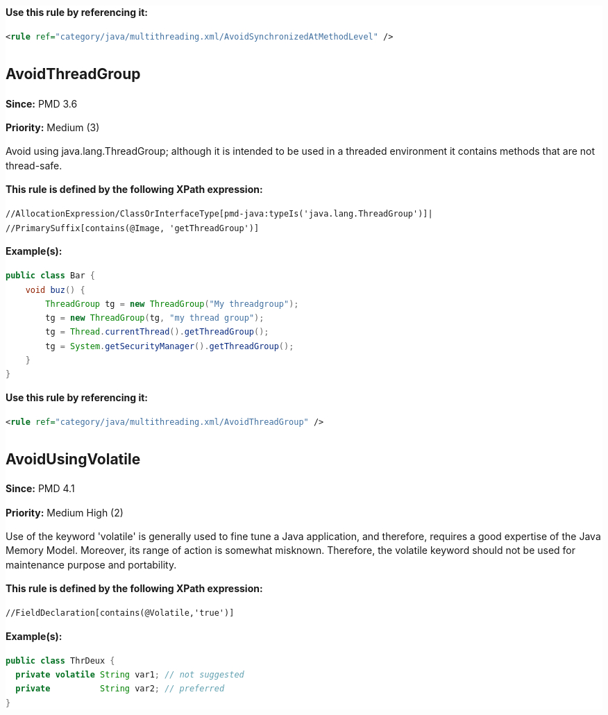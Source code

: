 **Use this rule by referencing it:**
``` xml
<rule ref="category/java/multithreading.xml/AvoidSynchronizedAtMethodLevel" />
```

## AvoidThreadGroup

**Since:** PMD 3.6

**Priority:** Medium (3)

Avoid using java.lang.ThreadGroup; although it is intended to be used in a threaded environment
it contains methods that are not thread-safe.

**This rule is defined by the following XPath expression:**
```
//AllocationExpression/ClassOrInterfaceType[pmd-java:typeIs('java.lang.ThreadGroup')]|
//PrimarySuffix[contains(@Image, 'getThreadGroup')]
```

**Example(s):**

``` java
public class Bar {
    void buz() {
        ThreadGroup tg = new ThreadGroup("My threadgroup");
        tg = new ThreadGroup(tg, "my thread group");
        tg = Thread.currentThread().getThreadGroup();
        tg = System.getSecurityManager().getThreadGroup();
    }
}
```

**Use this rule by referencing it:**
``` xml
<rule ref="category/java/multithreading.xml/AvoidThreadGroup" />
```

## AvoidUsingVolatile

**Since:** PMD 4.1

**Priority:** Medium High (2)

Use of the keyword 'volatile' is generally used to fine tune a Java application, and therefore, requires
a good expertise of the Java Memory Model. Moreover, its range of action is somewhat misknown. Therefore,
the volatile keyword should not be used for maintenance purpose and portability.

**This rule is defined by the following XPath expression:**
```
//FieldDeclaration[contains(@Volatile,'true')]
```

**Example(s):**

``` java
public class ThrDeux {
  private volatile String var1; // not suggested
  private          String var2; // preferred
}
```
